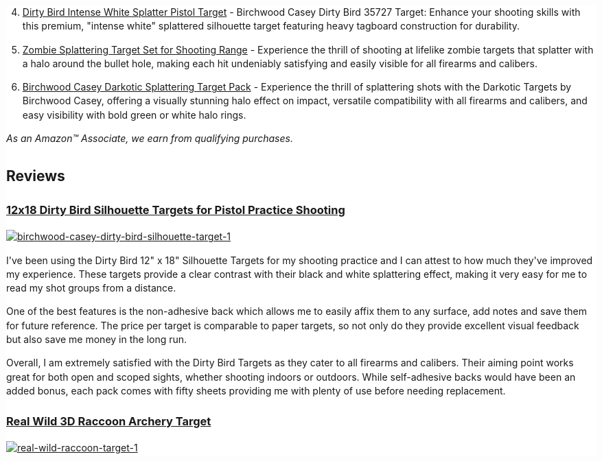 4. [Dirty Bird Intense White Splatter Pistol Target](https://serp.ly/@universityofguns/amazon/funny-shooting-targets?utm_source=universityofguns&utm_medium=website&utm_campaign=universityofguns.com&utm_content=funny-shooting-targets&utm_term=dirty-bird-intense-white-splatter-pistol-target) - Birchwood Casey Dirty Bird 35727 Target: Enhance your shooting skills with this premium, "intense white" splattered silhouette target featuring heavy tagboard construction for durability.

5. [Zombie Splattering Target Set for Shooting Range](https://serp.ly/@universityofguns/amazon/funny-shooting-targets?utm_source=universityofguns&utm_medium=website&utm_campaign=universityofguns.com&utm_content=funny-shooting-targets&utm_term=zombie-splattering-target-set-for-shooting-range) - Experience the thrill of shooting at lifelike zombie targets that splatter with a halo around the bullet hole, making each hit undeniably satisfying and easily visible for all firearms and calibers.

6. [Birchwood Casey Darkotic Splattering Target Pack](https://serp.ly/@universityofguns/amazon/funny-shooting-targets?utm_source=universityofguns&utm_medium=website&utm_campaign=universityofguns.com&utm_content=funny-shooting-targets&utm_term=birchwood-casey-darkotic-splattering-target-pack) - Experience the thrill of splattering shots with the Darkotic Targets by Birchwood Casey, offering a visually stunning halo effect on impact, versatile compatibility with all firearms and calibers, and easy visibility with bold green or white halo rings.

_As an Amazon™ Associate, we earn from qualifying purchases._

## Reviews

### [12x18 Dirty Bird Silhouette Targets for Pistol Practice Shooting](https://serp.ly/@universityofguns/amazon/funny-shooting-targets?utm_source=universityofguns&utm_medium=website&utm_campaign=universityofguns.com&utm_content=funny-shooting-targets&utm_term=12x18-dirty-bird-silhouette-targets-for-pistol-practice-shooting)

<div class="image"><a href="https://serp.ly/@universityofguns/amazon/funny-shooting-targets?utm_source=universityofguns&utm_medium=website&utm_campaign=universityofguns.com&utm_content=funny-shooting-targets&utm_term=birchwood-casey-dirty-bird-silhouette-target-1"><img alt="birchwood-casey-dirty-bird-silhouette-target-1" src="https://imagedelivery.net/vy2bglCGN6hEeWOnSe2c7A/birchwood-casey-dirty-bird-silhouette-target-1/public"/></a></div>

I've been using the Dirty Bird 12" x 18" Silhouette Targets for my shooting practice and I can attest to how much they've improved my experience. These targets provide a clear contrast with their black and white splattering effect, making it very easy for me to read my shot groups from a distance.

One of the best features is the non-adhesive back which allows me to easily affix them to any surface, add notes and save them for future reference. The price per target is comparable to paper targets, so not only do they provide excellent visual feedback but also save me money in the long run.

Overall, I am extremely satisfied with the Dirty Bird Targets as they cater to all firearms and calibers. Their aiming point works great for both open and scoped sights, whether shooting indoors or outdoors. While self-adhesive backs would have been an added bonus, each pack comes with fifty sheets providing me with plenty of use before needing replacement.

### [Real Wild 3D Raccoon Archery Target](https://serp.ly/@universityofguns/amazon/funny-shooting-targets?utm_source=universityofguns&utm_medium=website&utm_campaign=universityofguns.com&utm_content=funny-shooting-targets&utm_term=real-wild-3d-raccoon-archery-target)

<div class="image"><a href="https://serp.ly/@universityofguns/amazon/funny-shooting-targets?utm_source=universityofguns&utm_medium=website&utm_campaign=universityofguns.com&utm_content=funny-shooting-targets&utm_term=real-wild-raccoon-target-1"><img alt="real-wild-raccoon-target-1" src="https://imagedelivery.net/vy2bglCGN6hEeWOnSe2c7A/real-wild-raccoon-target-1/public"/></a></div>
